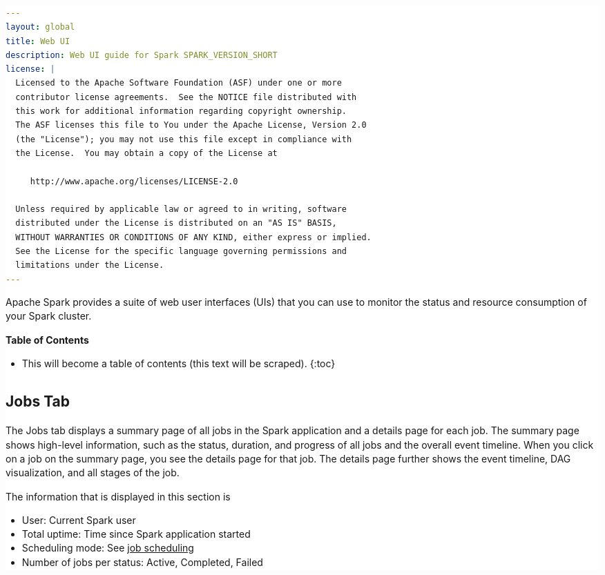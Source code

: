 ```yaml
---
layout: global
title: Web UI
description: Web UI guide for Spark SPARK_VERSION_SHORT
license: |
  Licensed to the Apache Software Foundation (ASF) under one or more
  contributor license agreements.  See the NOTICE file distributed with
  this work for additional information regarding copyright ownership.
  The ASF licenses this file to You under the Apache License, Version 2.0
  (the "License"); you may not use this file except in compliance with
  the License.  You may obtain a copy of the License at
 
     http://www.apache.org/licenses/LICENSE-2.0
 
  Unless required by applicable law or agreed to in writing, software
  distributed under the License is distributed on an "AS IS" BASIS,
  WITHOUT WARRANTIES OR CONDITIONS OF ANY KIND, either express or implied.
  See the License for the specific language governing permissions and
  limitations under the License.
---
```


Apache Spark provides a suite of web user interfaces (UIs) that you can use
to monitor the status and resource consumption of your Spark cluster.


**Table of Contents**

* This will become a table of contents (this text will be scraped).
{:toc}

## Jobs Tab
The Jobs tab displays a summary page of all jobs in the Spark application and a details page
for each job. The summary page shows high-level information, such as the status, duration, and
progress of all jobs and the overall event timeline. When you click on a job on the summary
page, you see the details page for that job. The details page further shows the event timeline,
DAG visualization, and all stages of the job.

The information that is displayed in this section is
* User: Current Spark user
* Total uptime: Time since Spark application started
* Scheduling mode: See [job scheduling](job-scheduling.html#configuring-pool-properties)
* Number of jobs per status: Active, Completed, Failed

<p style="text-align: center;">
